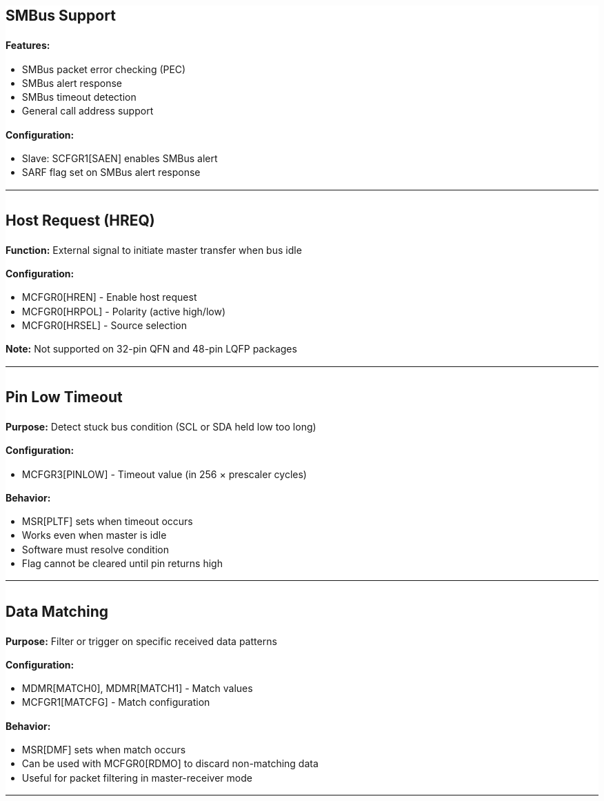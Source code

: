 
## SMBus Support

**Features:**
- SMBus packet error checking (PEC)
- SMBus alert response
- SMBus timeout detection
- General call address support

**Configuration:**
- Slave: SCFGR1[SAEN] enables SMBus alert
- SARF flag set on SMBus alert response

---

## Host Request (HREQ)

**Function:** External signal to initiate master transfer when bus idle

**Configuration:**
- MCFGR0[HREN] - Enable host request
- MCFGR0[HRPOL] - Polarity (active high/low)
- MCFGR0[HRSEL] - Source selection

**Note:** Not supported on 32-pin QFN and 48-pin LQFP packages

---

## Pin Low Timeout

**Purpose:** Detect stuck bus condition (SCL or SDA held low too long)

**Configuration:**
- MCFGR3[PINLOW] - Timeout value (in 256 × prescaler cycles)

**Behavior:**
- MSR[PLTF] sets when timeout occurs
- Works even when master is idle
- Software must resolve condition
- Flag cannot be cleared until pin returns high

---

## Data Matching

**Purpose:** Filter or trigger on specific received data patterns

**Configuration:**
- MDMR[MATCH0], MDMR[MATCH1] - Match values
- MCFGR1[MATCFG] - Match configuration

**Behavior:**
- MSR[DMF] sets when match occurs
- Can be used with MCFGR0[RDMO] to discard non-matching data
- Useful for packet filtering in master-receiver mode

---